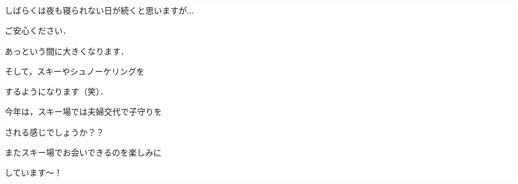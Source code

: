 

しばらくは夜も寝られない日が続くと思いますが…

ご安心ください．

あっという間に大きくなります．

そして，スキーやシュノーケリングを

するようになります（笑）．



今年は，スキー場では夫婦交代で子守りを

される感じでしょうか？？

またスキー場でお会いできるのを楽しみに

しています～！

